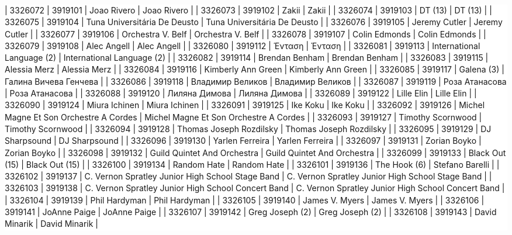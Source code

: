 | 3326072 | 3919101 | Joao Rivero | Joao Rivero |
| 3326073 | 3919102 | Zakii | Zakii |
| 3326074 | 3919103 | DT (13) | DT (13) |
| 3326075 | 3919104 | Tuna Universitária De Deusto | Tuna Universitária De Deusto |
| 3326076 | 3919105 | Jeremy Cutler | Jeremy Cutler |
| 3326077 | 3919106 | Orchestra V. Belf | Orchestra V. Belf |
| 3326078 | 3919107 | Colin Edmonds | Colin Edmonds |
| 3326079 | 3919108 | Alec Angell | Alec Angell |
| 3326080 | 3919112 | Ένταση | Ένταση |
| 3326081 | 3919113 | International Language (2) | International Language (2) |
| 3326082 | 3919114 | Brendan Benham | Brendan Benham |
| 3326083 | 3919115 | Alessia Merz | Alessia Merz |
| 3326084 | 3919116 | Kimberly Ann Green | Kimberly Ann Green |
| 3326085 | 3919117 | Galena (3) | Галина Вичева Генчева |
| 3326086 | 3919118 | Владимир Великов | Владимир Великов |
| 3326087 | 3919119 | Роза Атанасова | Роза Атанасова |
| 3326088 | 3919120 | Лиляна Димова | Лиляна Димова |
| 3326089 | 3919122 | Lille Elin | Lille Elin |
| 3326090 | 3919124 | Miura Ichinen | Miura Ichinen |
| 3326091 | 3919125 | Ike Koku | Ike Koku |
| 3326092 | 3919126 | Michel Magne Et Son Orchestre A Cordes | Michel Magne Et Son Orchestre A Cordes |
| 3326093 | 3919127 | Timothy Scornwood | Timothy Scornwood |
| 3326094 | 3919128 | Thomas Joseph Rozdilsky | Thomas Joseph Rozdilsky |
| 3326095 | 3919129 | DJ Sharpsound | DJ Sharpsound |
| 3326096 | 3919130 | Yarlen Ferreira | Yarlen Ferreira |
| 3326097 | 3919131 | Zorian Boyko | Zorian Boyko |
| 3326098 | 3919132 | Guild Quintet And Orchestra | Guild Quintet And Orchestra |
| 3326099 | 3919133 | Black Out (15) | Black Out (15) |
| 3326100 | 3919134 | Random Hate | Random Hate |
| 3326101 | 3919136 | The Hook (6) | Stefano Barelli |
| 3326102 | 3919137 | C. Vernon Spratley Junior High School Stage Band | C. Vernon Spratley Junior High School Stage Band |
| 3326103 | 3919138 | C. Vernon Spratley Junior High School Concert Band | C. Vernon Spratley Junior High School Concert Band |
| 3326104 | 3919139 | Phil Hardyman | Phil Hardyman |
| 3326105 | 3919140 | James V. Myers | James V. Myers |
| 3326106 | 3919141 | JoAnne Paige | JoAnne Paige |
| 3326107 | 3919142 | Greg Joseph (2) | Greg Joseph (2) |
| 3326108 | 3919143 | David Minarik | David Minarik |